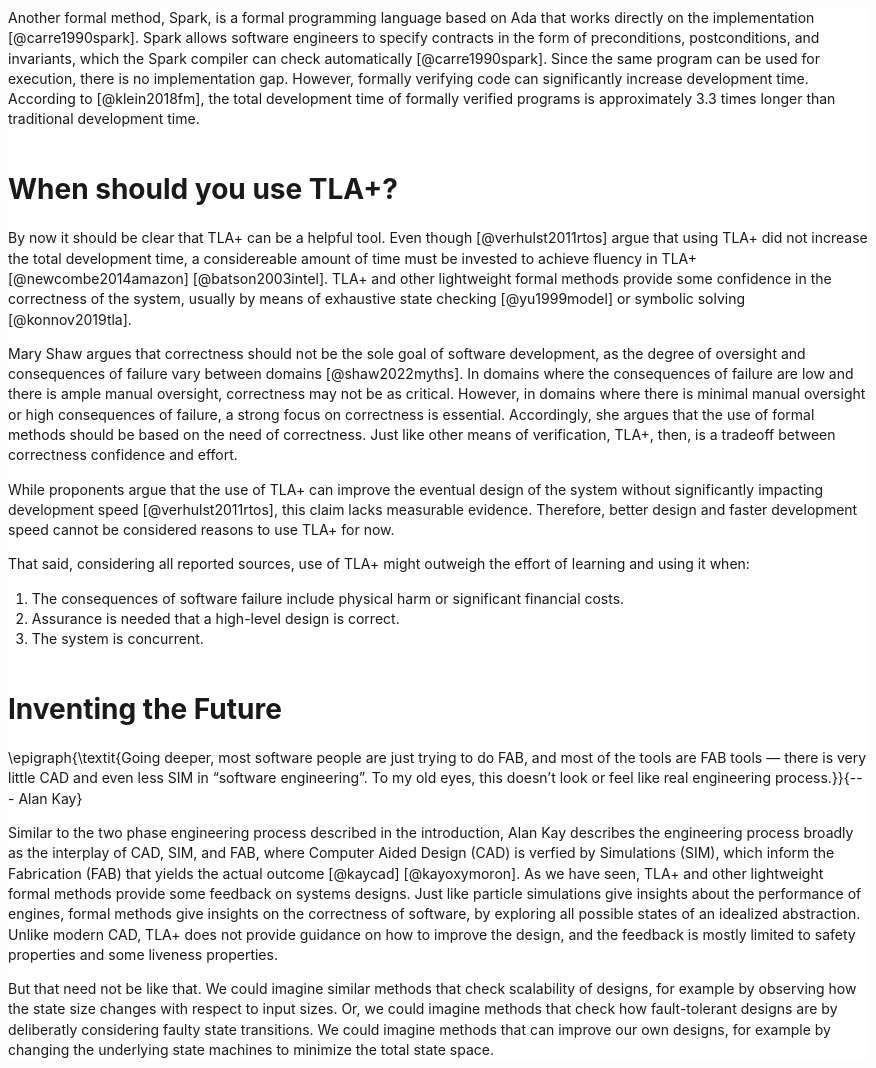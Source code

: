 Another formal method, Spark, is a formal programming language based on Ada that works directly on the implementation [@carre1990spark]. Spark allows software engineers to specify contracts in the form of preconditions, postconditions, and invariants, which the Spark compiler can check automatically [@carre1990spark]. Since the same program can be used for execution, there is no implementation gap. However, formally verifying code can significantly increase development time. According to [@klein2018fm], the total development time of formally verified programs is approximately 3.3 times longer than traditional development time.

# When should you use TLA+?
By now it should be clear that TLA+ can be a helpful tool. Even though [@verhulst2011rtos] argue that using TLA+ did not increase the total development time, a considereable amount of time must be invested to achieve fluency in TLA+ [@newcombe2014amazon] [@batson2003intel]. TLA+ and other lightweight formal methods provide some confidence in the correctness of the system, usually by means of exhaustive state checking [@yu1999model] or symbolic solving [@konnov2019tla]. 

Mary Shaw argues that correctness should not be the sole goal of software development, as the degree of oversight and consequences of failure vary between domains [@shaw2022myths]. In domains where the consequences of failure are low and there is ample manual oversight, correctness may not be as critical. However, in domains where there is minimal manual oversight or high consequences of failure, a strong focus on correctness is essential. Accordingly, she argues that the use of formal methods should be based on the need of correctness. Just like other means of verification, TLA+, then, is a tradeoff between correctness confidence and effort.

While proponents argue that the use of TLA+ can improve the eventual design of the system without significantly impacting development speed [@verhulst2011rtos], this claim lacks measurable evidence. Therefore, better design and faster development speed cannot be considered reasons to use TLA+ for now.

That said, considering all reported sources, use of TLA+ might outweigh the effort of learning and using it when:

1. The consequences of software failure include physical harm or significant financial costs.
2. Assurance is needed that a high-level design is correct.
3. The system is concurrent.

# Inventing the Future
\epigraph{\textit{Going deeper, most software people are just trying to do FAB, and most of the tools are FAB tools — there is very little CAD and even less SIM in “software engineering”. To my old eyes, this doesn’t look or feel like real engineering process.}}{--- Alan Kay}

Similar to the two phase engineering process described in the introduction, Alan Kay describes the engineering process broadly as the interplay of CAD, SIM, and FAB, where Computer Aided Design (CAD) is verfied by Simulations (SIM), which inform the Fabrication (FAB) that yields the actual outcome [@kaycad] [@kayoxymoron]. As we have seen, TLA+ and other lightweight formal methods provide some feedback on systems designs. Just like particle simulations give insights about the performance of engines, formal methods give insights on the correctness of software, by exploring all possible states of an idealized abstraction. Unlike modern CAD, TLA+ does not provide guidance on how to improve the design, and the feedback is mostly limited to safety properties and some liveness properties.

But that need not be like that. We could imagine similar methods that check scalability of designs, for example by observing how the state size changes with respect to input sizes. Or, we could imagine methods that check how fault-tolerant designs are by deliberatly considering faulty state transitions. We could imagine methods that can improve our own designs, for example by changing the underlying state machines to minimize the total state space.
